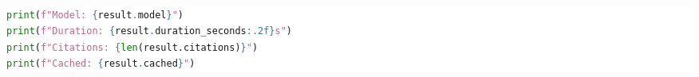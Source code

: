 ```python
print(f"Model: {result.model}")
print(f"Duration: {result.duration_seconds:.2f}s")
print(f"Citations: {len(result.citations)}")
print(f"Cached: {result.cached}")
```
